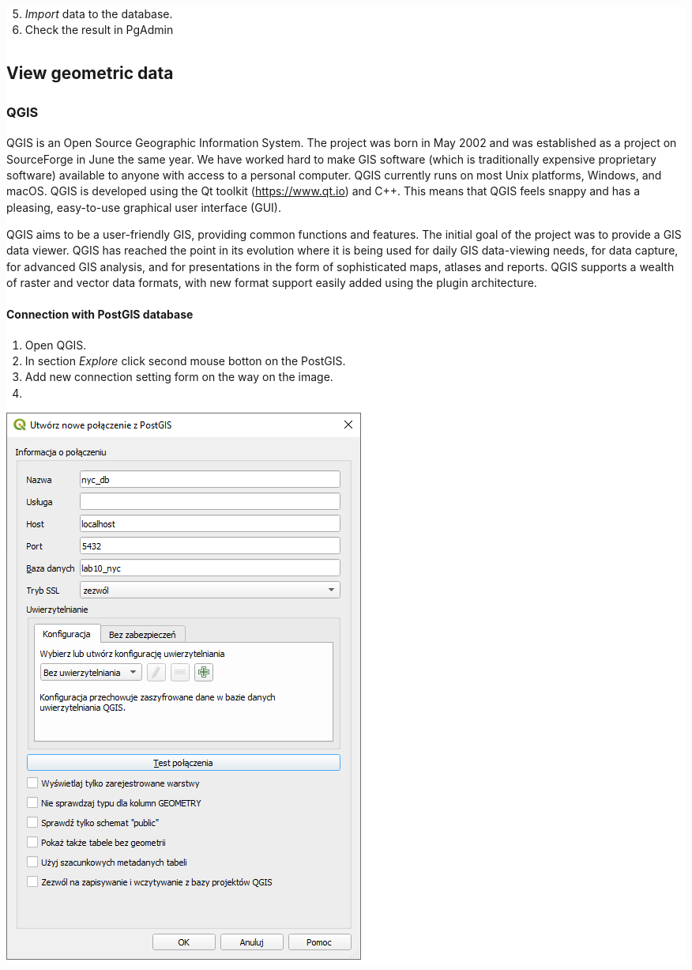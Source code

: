5. *Import* data to the database.
6. Check the result in PgAdmin


## View geometric data

### QGIS

QGIS is an Open Source Geographic Information System. The project was born in May 2002 and was established as a project on SourceForge in June the same year. We have worked hard to make GIS software (which is traditionally expensive proprietary software) available to anyone with access to a personal computer. QGIS currently runs on most Unix platforms, Windows, and macOS. QGIS is developed using the Qt toolkit (https://www.qt.io) and C++. This means that QGIS feels snappy and has a pleasing, easy-to-use graphical user interface (GUI).

QGIS aims to be a user-friendly GIS, providing common functions and features. The initial goal of the project was to provide a GIS data viewer. QGIS has reached the point in its evolution where it is being used for daily GIS data-viewing needs, for data capture, for advanced GIS analysis, and for presentations in the form of sophisticated maps, atlases and reports. QGIS supports a wealth of raster and vector data formats, with new format support easily added using the plugin architecture.

#### Connection with PostGIS database

1. Open QGIS.
2. In section *Explore* click second mouse botton on the PostGIS.
3. Add new connection setting form on the way on the image.
4. 
![Select server](./img/qgis.PNG)
